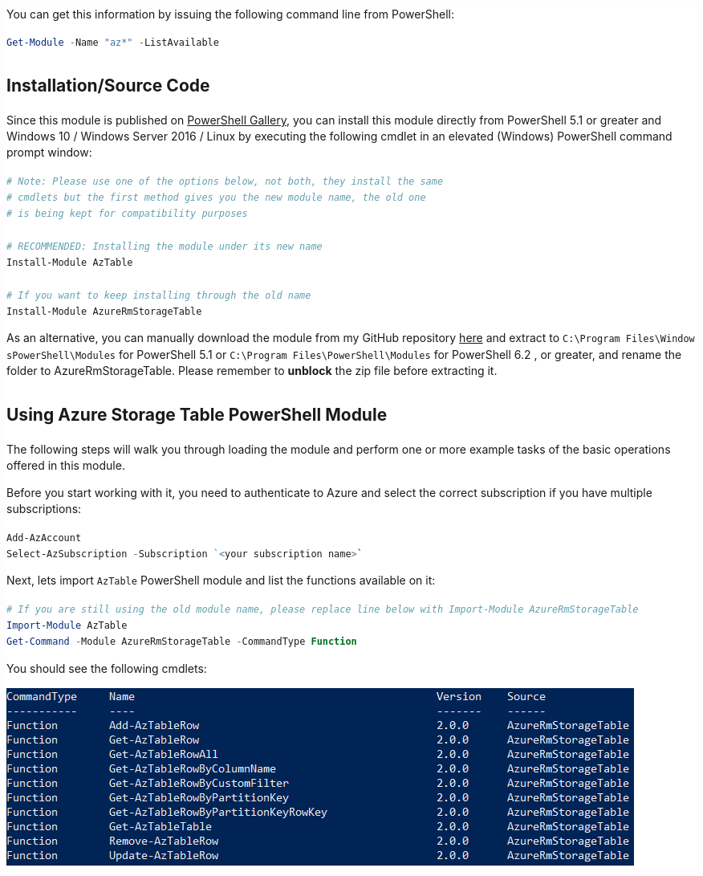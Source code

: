 You can get this information by issuing the following command line from PowerShell:

```powershell
Get-Module -Name "az*" -ListAvailable
```
 
## Installation/Source Code<a name="install"></a>
Since this module is published on [PowerShell Gallery](https://www.powershellgallery.com/packages/AzTable), you can install this module directly from PowerShell 5.1 or greater and Windows 10 / Windows Server 2016 / Linux by executing the following cmdlet in an elevated (Windows) PowerShell command prompt window:

```powershell
# Note: Please use one of the options below, not both, they install the same
# cmdlets but the first method gives you the new module name, the old one
# is being kept for compatibility purposes

# RECOMMENDED: Installing the module under its new name
Install-Module AzTable

# If you want to keep installing through the old name
Install-Module AzureRmStorageTable
```
 
As an alternative, you can manually download the module from my GitHub repository [here](https://github.com/paulomarquesc/AzureRmStorageTable) and extract to `C:\Program Files\WindowsPowerShell\Modules` for PowerShell 5.1 or  `C:\Program Files\PowerShell\Modules` for PowerShell 6.2 , or greater, and rename the folder to AzureRmStorageTable. Please remember to **unblock** the zip file before extracting it.

## Using Azure Storage Table PowerShell Module<a name="psstoragetable"></a>
The following steps will walk you through loading the module and perform one or more example tasks of the basic operations offered in this module.

Before you start working with it, you need to authenticate to Azure and select the correct subscription if you have multiple subscriptions:

```powershell
Add-AzAccount
Select-AzSubscription -Subscription `<your subscription name>`
```

Next, lets import `AzTable` PowerShell module and list the functions available on it:

```powershell
# If you are still using the old module name, please replace line below with Import-Module AzureRmStorageTable
Import-Module AzTable
Get-Command -Module AzureRmStorageTable -CommandType Function
```

You should see the following cmdlets:

![cmdlets](./media/cmdlets.png)
